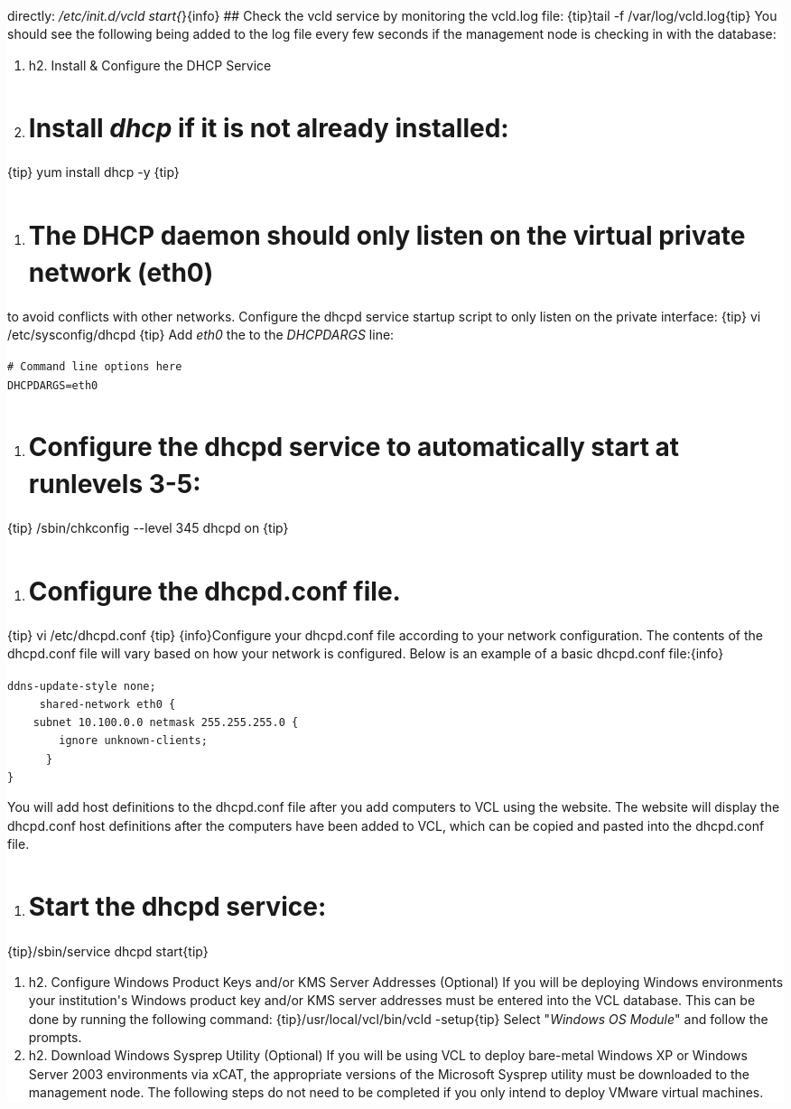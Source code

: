 directly: */etc/init.d/vcld start{*}{info}
    ## Check the vcld service by monitoring the vcld.log file: {tip}tail \-f
/var/log/vcld.log{tip}
    You should see the following being added to the log file every few seconds
if the management node is checking in with the database:

1. h2. Install & Configure the DHCP Service
1. # Install *dhcp* if it is not already installed:
{tip}
yum install dhcp \-y
{tip}
1. # The DHCP daemon should only listen on the virtual private network (eth0)
to avoid conflicts with other networks. Configure the dhcpd service startup
script to only listen on the private interface:
{tip}
vi /etc/sysconfig/dhcpd
{tip}
Add *eth0* the to the *DHCPDARGS* line:

    # Command line options here
    DHCPDARGS=eth0

1. # Configure the dhcpd service to automatically start at runlevels 3-5:
{tip}
/sbin/chkconfig \--level 345 dhcpd on
{tip}
1. # Configure the dhcpd.conf file.
{tip}
vi /etc/dhcpd.conf
{tip}
{info}Configure your dhcpd.conf file according to your network
configuration. The contents of the dhcpd.conf file will vary based on how
your network is configured. Below is an example of a basic dhcpd.conf
file:{info}

    ddns-update-style none;
    	 shared-network eth0 {
    	subnet 10.100.0.0 netmask 255.255.255.0 {
    		ignore unknown-clients;
    	  }
    }

You will add host definitions to the dhcpd.conf file after you add
computers to VCL using the website. The website will display the dhcpd.conf
host definitions after the computers have been added to VCL, which can be
copied and pasted into the dhcpd.conf file.
1. # Start the dhcpd service:
{tip}/sbin/service dhcpd start{tip}
1. h2. Configure Windows Product Keys and/or KMS Server Addresses (Optional)
If you will be deploying Windows environments your institution's Windows
product key and/or KMS server addresses must be entered into the VCL
database. This can be done by running the following command:
{tip}/usr/local/vcl/bin/vcld \-setup{tip}
Select "*Windows OS Module*" and follow the prompts.
1. h2. Download Windows Sysprep Utility (Optional)
If you will be using VCL to deploy bare-metal Windows XP or Windows Server
2003 environments via xCAT, the appropriate versions of the Microsoft
Sysprep utility must be downloaded to the management node. The following
steps do not need to be completed if you only intend to deploy VMware
virtual machines.
  